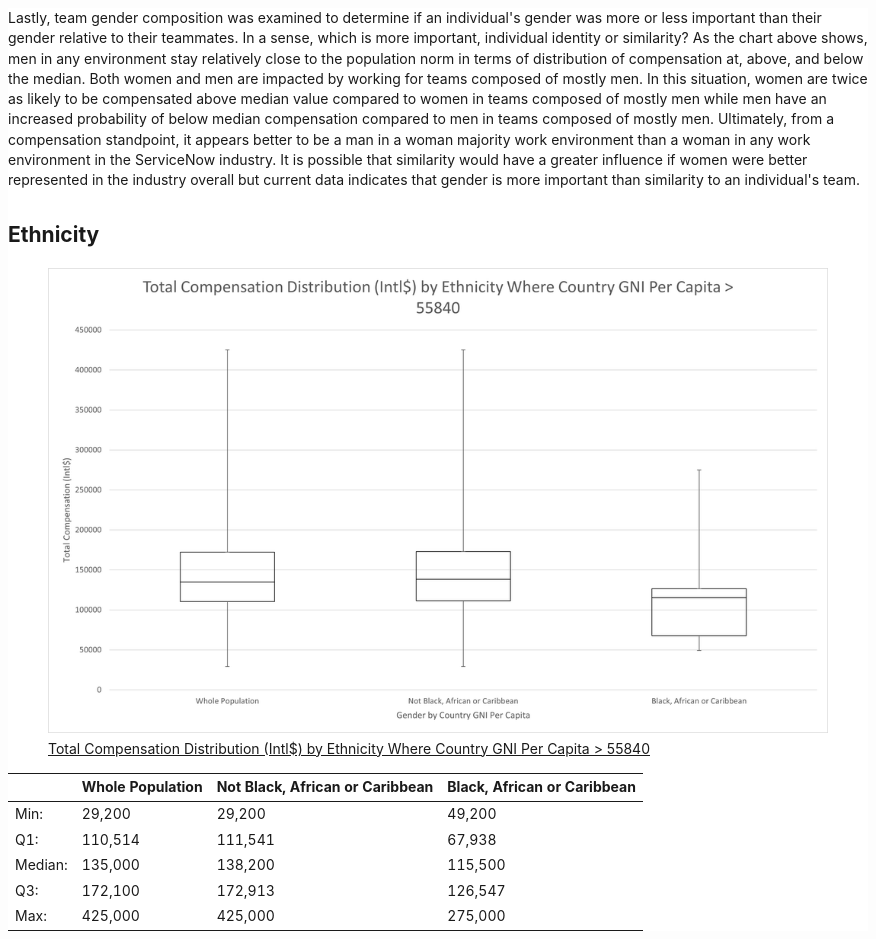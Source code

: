 Lastly, team gender composition was examined to determine if an individual's gender was more or less important than their gender relative to their teammates. In a sense, which is more important, individual identity or similarity? As the chart above shows, men in any environment stay relatively close to the population norm in terms of distribution of compensation at, above, and below the median. Both women and men are impacted by working for teams composed of mostly men. In this situation, women are twice as likely to be compensated above median value compared to women in teams composed of mostly men while men have an increased probability of below median compensation compared to men in teams composed of mostly men. Ultimately, from a compensation standpoint, it appears better to be a man in a woman majority work environment than a woman in any work environment in the ServiceNow industry. It is possible that similarity would have a greater influence if women were better represented in the industry overall but current data indicates that gender is more important than similarity to an individual's team.

## Ethnicity

<a href="images/total-compensation-by-ethnicity.png">
    <figure>
    <img src="images/total-compensation-by-ethnicity.png" />
    <figcaption>
        Total Compensation Distribution (Intl$) by Ethnicity Where Country GNI Per Capita > 55840
    </figcaption>
    </figure>
</a>

|         | Whole Population | Not Black, African or Caribbean | Black, African or Caribbean |
|---------|------------------|---------------------------------|-----------------------------|
| Min:    | 29,200           | 29,200                          | 49,200                      |
| Q1:     | 110,514          | 111,541                         | 67,938                      |
| Median: | 135,000          | 138,200                         | 115,500                     |
| Q3:     | 172,100          | 172,913                         | 126,547                     |
| Max:    | 425,000          | 425,000                         | 275,000                     |
